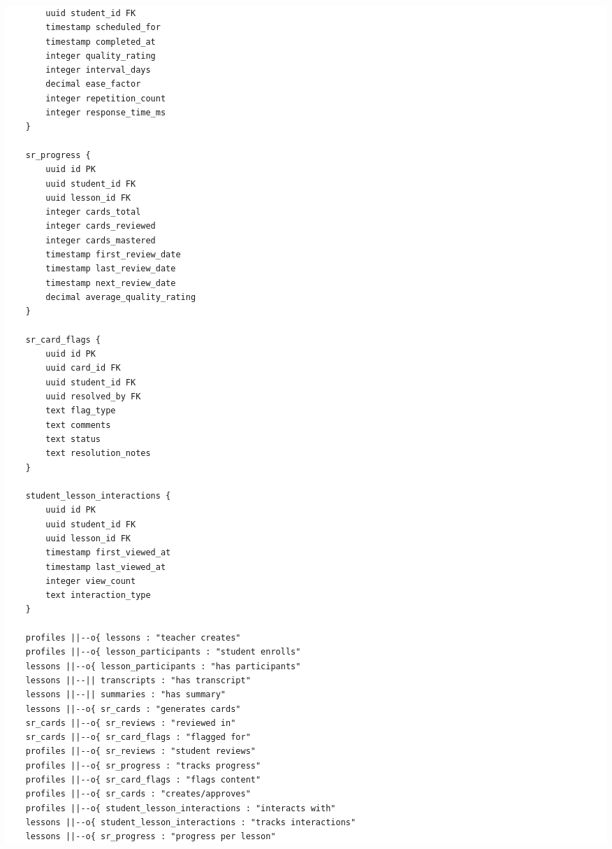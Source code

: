 ```mermaid
        uuid student_id FK
        timestamp scheduled_for
        timestamp completed_at
        integer quality_rating
        integer interval_days
        decimal ease_factor
        integer repetition_count
        integer response_time_ms
    }
    
    sr_progress {
        uuid id PK
        uuid student_id FK
        uuid lesson_id FK
        integer cards_total
        integer cards_reviewed
        integer cards_mastered
        timestamp first_review_date
        timestamp last_review_date
        timestamp next_review_date
        decimal average_quality_rating
    }
    
    sr_card_flags {
        uuid id PK
        uuid card_id FK
        uuid student_id FK
        uuid resolved_by FK
        text flag_type
        text comments
        text status
        text resolution_notes
    }
    
    student_lesson_interactions {
        uuid id PK
        uuid student_id FK
        uuid lesson_id FK
        timestamp first_viewed_at
        timestamp last_viewed_at
        integer view_count
        text interaction_type
    }
    
    profiles ||--o{ lessons : "teacher creates"
    profiles ||--o{ lesson_participants : "student enrolls"
    lessons ||--o{ lesson_participants : "has participants"
    lessons ||--|| transcripts : "has transcript"
    lessons ||--|| summaries : "has summary"
    lessons ||--o{ sr_cards : "generates cards"
    sr_cards ||--o{ sr_reviews : "reviewed in"
    sr_cards ||--o{ sr_card_flags : "flagged for"
    profiles ||--o{ sr_reviews : "student reviews"
    profiles ||--o{ sr_progress : "tracks progress"
    profiles ||--o{ sr_card_flags : "flags content"
    profiles ||--o{ sr_cards : "creates/approves"
    profiles ||--o{ student_lesson_interactions : "interacts with"
    lessons ||--o{ student_lesson_interactions : "tracks interactions"
    lessons ||--o{ sr_progress : "progress per lesson"
```

